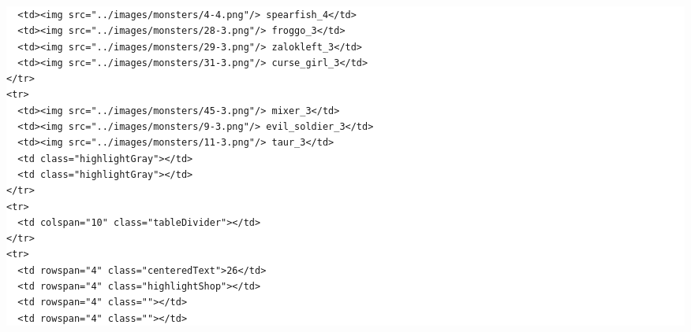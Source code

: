       <td><img src="../images/monsters/4-4.png"/> spearfish_4</td>
      <td><img src="../images/monsters/28-3.png"/> froggo_3</td>
      <td><img src="../images/monsters/29-3.png"/> zalokleft_3</td>
      <td><img src="../images/monsters/31-3.png"/> curse_girl_3</td>
    </tr>
    <tr>
      <td><img src="../images/monsters/45-3.png"/> mixer_3</td>
      <td><img src="../images/monsters/9-3.png"/> evil_soldier_3</td>
      <td><img src="../images/monsters/11-3.png"/> taur_3</td>
      <td class="highlightGray"></td>
      <td class="highlightGray"></td>
    </tr>
    <tr>
      <td colspan="10" class="tableDivider"></td>
    </tr>
    <tr>
      <td rowspan="4" class="centeredText">26</td>
      <td rowspan="4" class="highlightShop"></td>
      <td rowspan="4" class=""></td>
      <td rowspan="4" class=""></td>